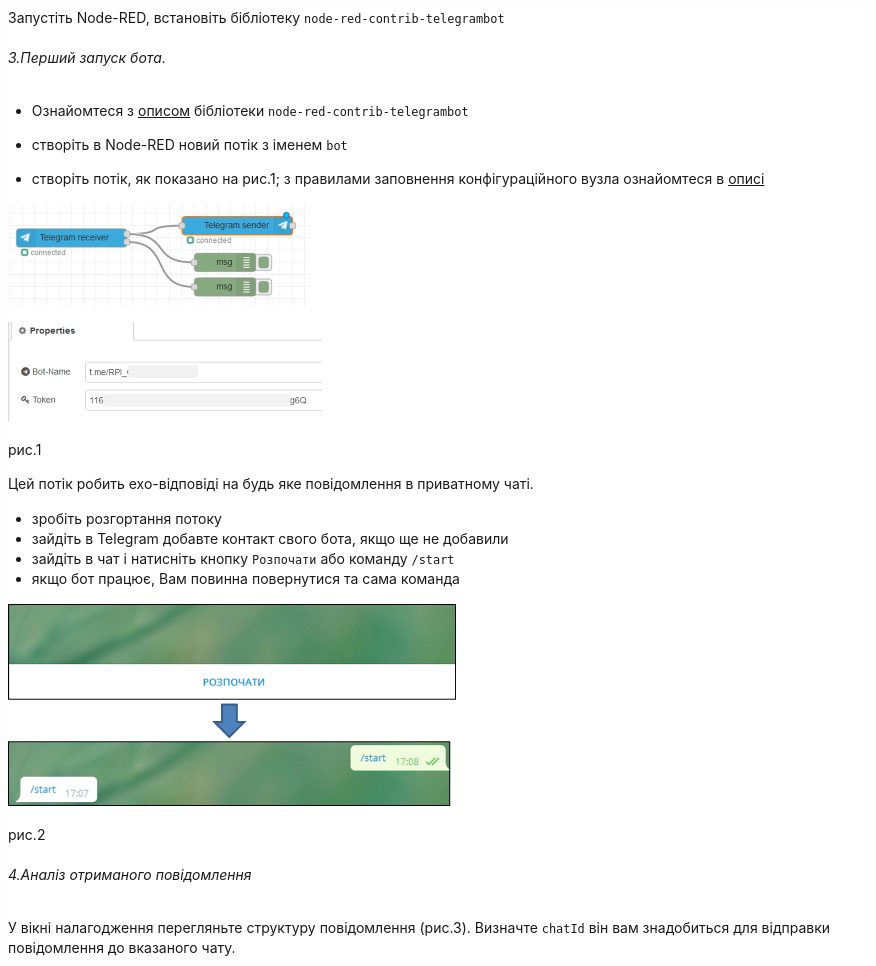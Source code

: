 Запустіть Node-RED, встановіть бібліотеку `node-red-contrib-telegrambot`

###### 3.Перший запуск бота.

- Ознайомтеся з [описом](https://pupenasan.github.io/NodeREDGuidUKR/bots/telegrambot.html) бібліотеки `node-red-contrib-telegrambot`

- створіть в Node-RED новий потік з іменем `bot` 
- створіть потік, як показано на рис.1; з правилами заповнення конфігураційного вузла ознайомтеся в [описі](https://pupenasan.github.io/NodeREDGuidUKR/bots/telegrambot.html) 

![](cldmedia/7.png)

рис.1

Цей потік робить ехо-відповіді на будь яке повідомлення в приватному чаті.

- зробіть розгортання потоку
- зайдіть в Telegram добавте контакт свого бота, якщо ще не добавили
- зайдіть в чат і натисніть кнопку `Розпочати` або команду `/start` 
- якщо бот працює, Вам повинна повернутися та сама команда 

![](cldmedia/6.png)

рис.2

###### 4.Аналіз отриманого повідомлення 

У вікні налагодження перегляньте структуру повідомлення (рис.3). Визначте `chatId` він вам знадобиться для відправки повідомлення до вказаного чату.     

